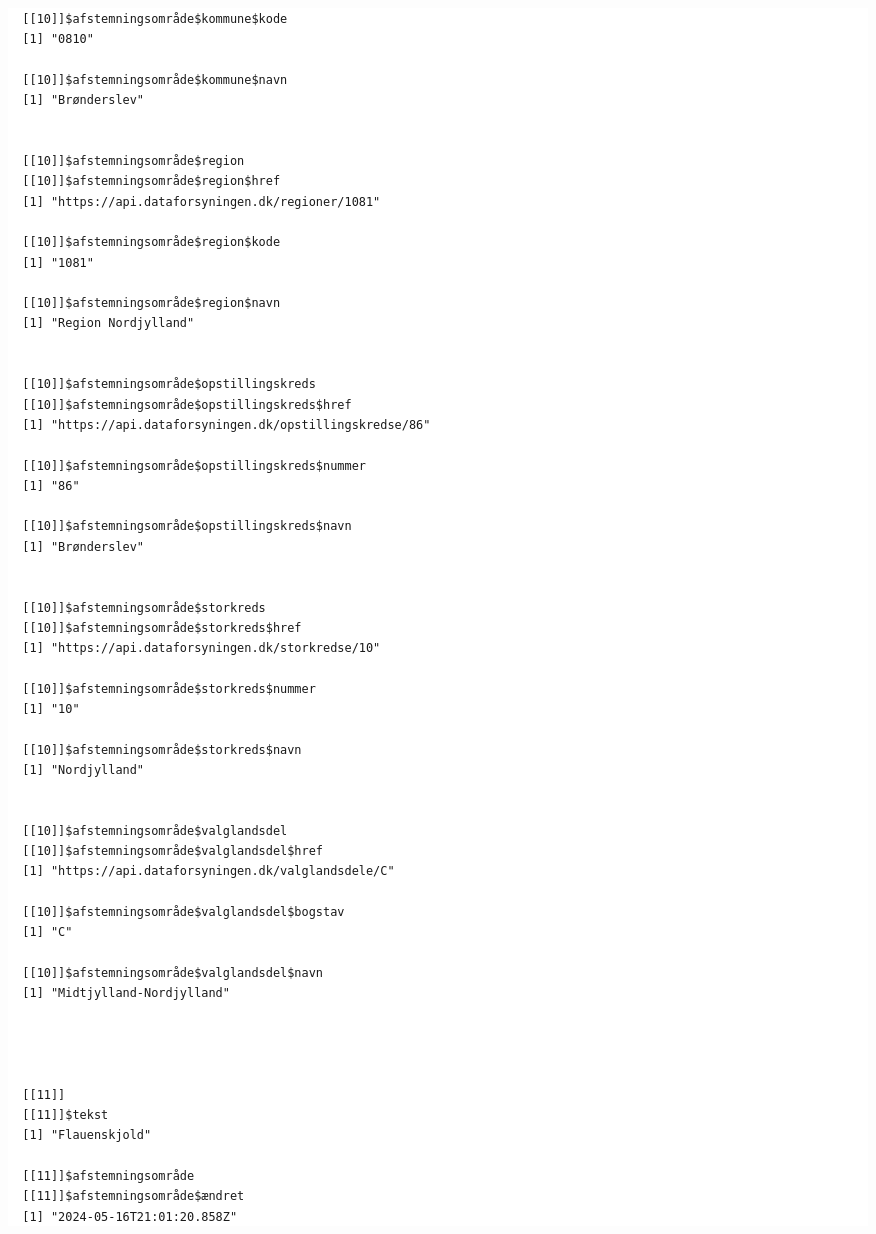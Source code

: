       [[10]]$afstemningsområde$kommune$kode
      [1] "0810"
      
      [[10]]$afstemningsområde$kommune$navn
      [1] "Brønderslev"
      
      
      [[10]]$afstemningsområde$region
      [[10]]$afstemningsområde$region$href
      [1] "https://api.dataforsyningen.dk/regioner/1081"
      
      [[10]]$afstemningsområde$region$kode
      [1] "1081"
      
      [[10]]$afstemningsområde$region$navn
      [1] "Region Nordjylland"
      
      
      [[10]]$afstemningsområde$opstillingskreds
      [[10]]$afstemningsområde$opstillingskreds$href
      [1] "https://api.dataforsyningen.dk/opstillingskredse/86"
      
      [[10]]$afstemningsområde$opstillingskreds$nummer
      [1] "86"
      
      [[10]]$afstemningsområde$opstillingskreds$navn
      [1] "Brønderslev"
      
      
      [[10]]$afstemningsområde$storkreds
      [[10]]$afstemningsområde$storkreds$href
      [1] "https://api.dataforsyningen.dk/storkredse/10"
      
      [[10]]$afstemningsområde$storkreds$nummer
      [1] "10"
      
      [[10]]$afstemningsområde$storkreds$navn
      [1] "Nordjylland"
      
      
      [[10]]$afstemningsområde$valglandsdel
      [[10]]$afstemningsområde$valglandsdel$href
      [1] "https://api.dataforsyningen.dk/valglandsdele/C"
      
      [[10]]$afstemningsområde$valglandsdel$bogstav
      [1] "C"
      
      [[10]]$afstemningsområde$valglandsdel$navn
      [1] "Midtjylland-Nordjylland"
      
      
      
      
      [[11]]
      [[11]]$tekst
      [1] "Flauenskjold"
      
      [[11]]$afstemningsområde
      [[11]]$afstemningsområde$ændret
      [1] "2024-05-16T21:01:20.858Z"
      